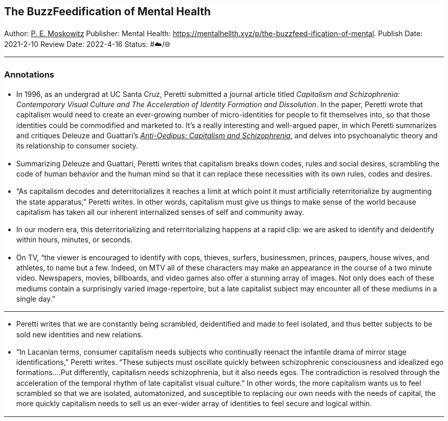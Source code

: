 ## The BuzzFeedification of Mental Health

Author: [P. E. Moskowitz]()
Publisher: Mental Health: https://mentalhellth.xyz/p/the-buzzfeed-ification-of-mental.
Publish Date: 2021-2-10
Review Date: 2022-4-16
Status: #☁️/🌐

---

### Annotations

* In 1996, as an undergrad at UC Santa Cruz, Peretti submitted a journal article titled *Capitalism and Schizophrenia: Contemporary Visual Culture and The Acceleration of Identity Formation and Dissolution*. In the paper, Peretti wrote that capitalism would need to create an ever-growing number of micro-identities for people to fit themselves into, so that those identities could be commodified and marketed to. It’s a really interesting and well-argued paper, in which Peretti summarizes and critiques Deleuze and Guattari’s *[Anti-Oedipus: Capitalism and Schizophrenia](https://en.wikipedia.org/wiki/Anti-Oedipus)*, and delves into psychoanalytic theory and its relationship to consumer society.

* Summarizing Deleuze and Guattari, Peretti writes that capitalism breaks down codes, rules and social desires, scrambling the code of human behavior and the human mind so that it can replace these necessities with its own rules, codes and desires.

* “As capitalism decodes and deterritorializes it reaches a limit at which point it must artificially reterritorialize by augmenting the state apparatus,” Peretti writes. In other words, capitalism must give us things to make sense of the world because capitalism has taken all our inherent internalized senses of self and community away.

* In our modern era, this deterritorializing and reterritorializing happens at a rapid clip: we are asked to identify and deidentify within hours, minutes, or seconds.

* On TV, “the viewer is encouraged to identify with cops, thieves, surfers, businessmen, princes, paupers, house wives, and athletes, to name but a few. Indeed, on MTV all of these characters may make an appearance in the course of a two minute video. Newspapers, movies, billboards, and video games also offer a stunning array of images. Not only does each of these mediums contain a surprisingly varied image-repertoire, but a late capitalist subject may encounter all of these mediums in a single day.”

---

* Peretti writes that we are constantly being scrambled, deidentified and made to feel isolated, and thus better subjects to be sold new identities and new relations.

* “In Lacanian terms, consumer capitalism needs subjects who continually reenact the infantile drama of mirror stage identifications,” Peretti writes. “These subjects must oscillate quickly between schizophrenic consciousness and idealized ego formations….Put differently, capitalism needs schizophrenia, but it also needs egos. The contradiction is resolved through the acceleration of the temporal rhythm of late capitalist visual culture.” In other words, the more capitalism wants us to feel scrambled so that we are isolated, automatonized, and susceptible to replacing our own needs with the needs of capital, the more quickly capitalism needs to sell us an ever-wider array of identities to feel secure and logical within.

---

